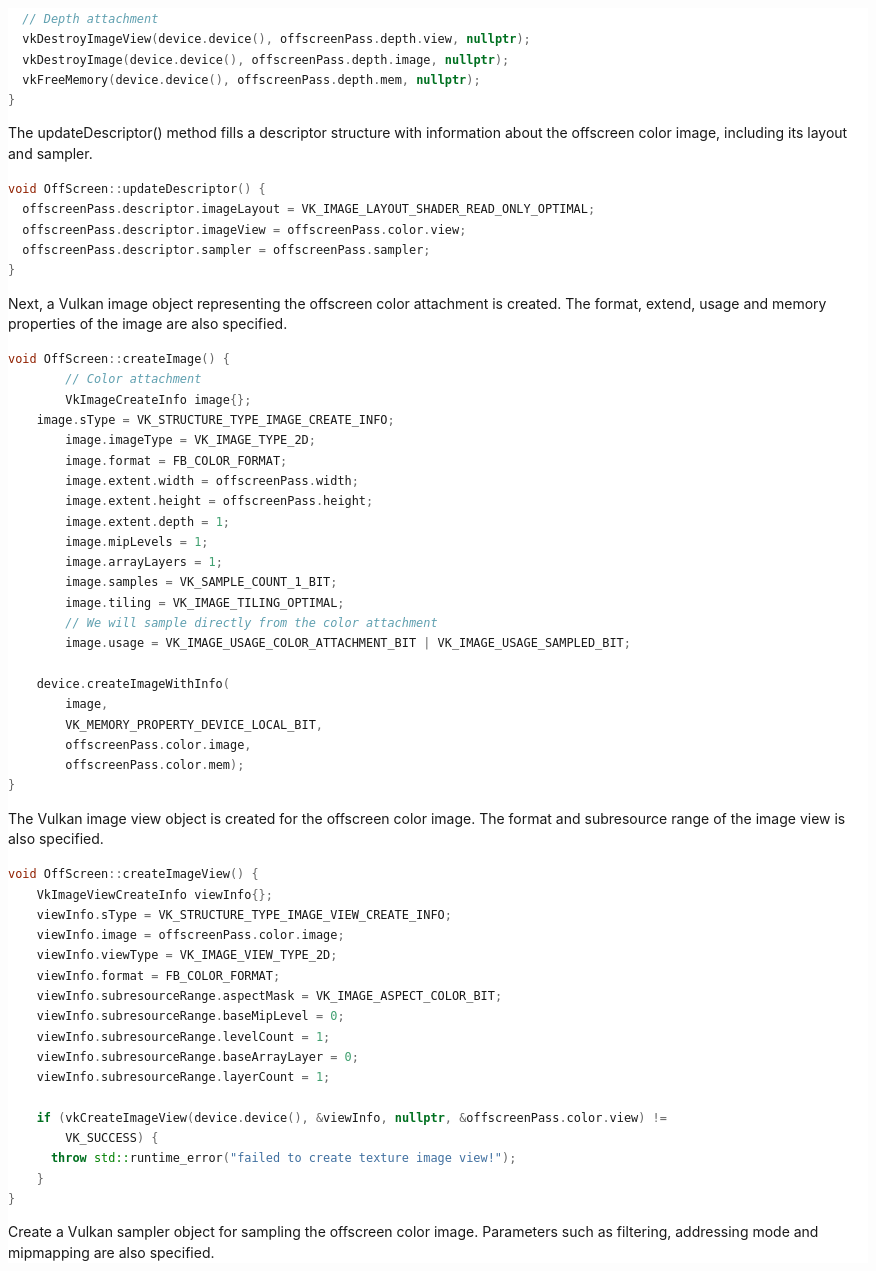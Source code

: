 ```cpp
  // Depth attachment
  vkDestroyImageView(device.device(), offscreenPass.depth.view, nullptr);
  vkDestroyImage(device.device(), offscreenPass.depth.image, nullptr);
  vkFreeMemory(device.device(), offscreenPass.depth.mem, nullptr);
}
```
The updateDescriptor() method fills a descriptor structure with information about the offscreen color image, including its layout and sampler.
```cpp
void OffScreen::updateDescriptor() {
  offscreenPass.descriptor.imageLayout = VK_IMAGE_LAYOUT_SHADER_READ_ONLY_OPTIMAL;
  offscreenPass.descriptor.imageView = offscreenPass.color.view;
  offscreenPass.descriptor.sampler = offscreenPass.sampler;
}
```
Next, a Vulkan image object representing the offscreen color attachment is created. The format, extend, usage and memory properties of the image are also specified.
```cpp
void OffScreen::createImage() {
  		// Color attachment
		VkImageCreateInfo image{};
    image.sType = VK_STRUCTURE_TYPE_IMAGE_CREATE_INFO;
		image.imageType = VK_IMAGE_TYPE_2D;
		image.format = FB_COLOR_FORMAT;
		image.extent.width = offscreenPass.width;
		image.extent.height = offscreenPass.height;
		image.extent.depth = 1;
		image.mipLevels = 1;
		image.arrayLayers = 1;
		image.samples = VK_SAMPLE_COUNT_1_BIT;
		image.tiling = VK_IMAGE_TILING_OPTIMAL;
		// We will sample directly from the color attachment
		image.usage = VK_IMAGE_USAGE_COLOR_ATTACHMENT_BIT | VK_IMAGE_USAGE_SAMPLED_BIT;

    device.createImageWithInfo(
        image,
        VK_MEMORY_PROPERTY_DEVICE_LOCAL_BIT,
        offscreenPass.color.image,
        offscreenPass.color.mem);
}
```
The Vulkan image view object is created for the offscreen color image. The format and subresource range of the image view is also specified.
```cpp
void OffScreen::createImageView() {
    VkImageViewCreateInfo viewInfo{};
    viewInfo.sType = VK_STRUCTURE_TYPE_IMAGE_VIEW_CREATE_INFO;
    viewInfo.image = offscreenPass.color.image;
    viewInfo.viewType = VK_IMAGE_VIEW_TYPE_2D;
    viewInfo.format = FB_COLOR_FORMAT;
    viewInfo.subresourceRange.aspectMask = VK_IMAGE_ASPECT_COLOR_BIT;
    viewInfo.subresourceRange.baseMipLevel = 0;
    viewInfo.subresourceRange.levelCount = 1;
    viewInfo.subresourceRange.baseArrayLayer = 0;
    viewInfo.subresourceRange.layerCount = 1;

    if (vkCreateImageView(device.device(), &viewInfo, nullptr, &offscreenPass.color.view) !=
        VK_SUCCESS) {
      throw std::runtime_error("failed to create texture image view!");
    }
}
```
Create a Vulkan sampler object for sampling the offscreen color image. Parameters such as filtering, addressing mode and mipmapping are also specified.